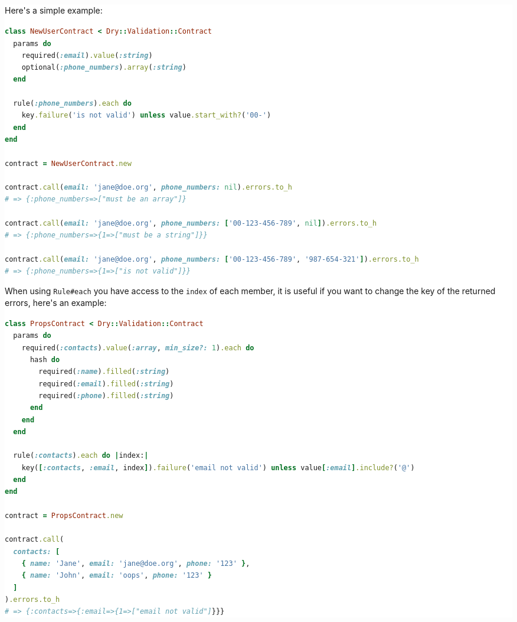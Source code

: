 Here's a simple example:

``` ruby
class NewUserContract < Dry::Validation::Contract
  params do
    required(:email).value(:string)
    optional(:phone_numbers).array(:string)
  end

  rule(:phone_numbers).each do
    key.failure('is not valid') unless value.start_with?('00-')
  end
end

contract = NewUserContract.new

contract.call(email: 'jane@doe.org', phone_numbers: nil).errors.to_h
# => {:phone_numbers=>["must be an array"]}

contract.call(email: 'jane@doe.org', phone_numbers: ['00-123-456-789', nil]).errors.to_h
# => {:phone_numbers=>{1=>["must be a string"]}}

contract.call(email: 'jane@doe.org', phone_numbers: ['00-123-456-789', '987-654-321']).errors.to_h
# => {:phone_numbers=>{1=>["is not valid"]}}
```

When using `Rule#each` you have access to the `index` of each member, it is useful if you want to change the key of the returned errors, here's an example:

```ruby
class PropsContract < Dry::Validation::Contract
  params do
    required(:contacts).value(:array, min_size?: 1).each do
      hash do
        required(:name).filled(:string)
        required(:email).filled(:string)
        required(:phone).filled(:string)
      end
    end
  end

  rule(:contacts).each do |index:|
    key([:contacts, :email, index]).failure('email not valid') unless value[:email].include?('@')
  end
end

contract = PropsContract.new

contract.call(
  contacts: [
    { name: 'Jane', email: 'jane@doe.org', phone: '123' },
    { name: 'John', email: 'oops', phone: '123' }
  ]
).errors.to_h
# => {:contacts=>{:email=>{1=>["email not valid"]}}}
```
